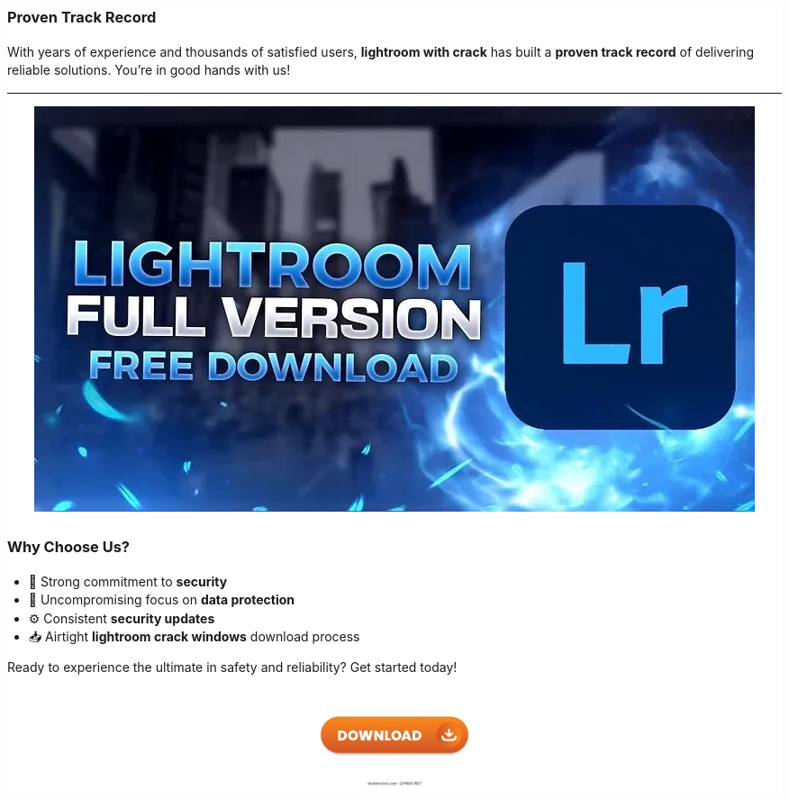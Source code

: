 ### Proven Track Record
With years of experience and thousands of satisfied users, **lightroom with crack** has built a **proven track record** of delivering reliable solutions. You’re in good hands with us!

---

<div align='center'>

<img src='assets/images/software/images/Lightroom/3.webp' alt='Images' width='800'/>

</div>

### Why Choose Us?
- 💪 Strong commitment to **security**
- 🔐 Uncompromising focus on **data protection**
- ⚙️ Consistent **security updates**
- 📥 Airtight **lightroom crack windows** download process

Ready to experience the ultimate in safety and reliability? Get started today!

<div align='center'>

<a href='https://sites.google.com/view/lightroom-download-link1'><img src='assets/images/software/images/buttons/5.webp' alt='Download' width='200'/></a>
